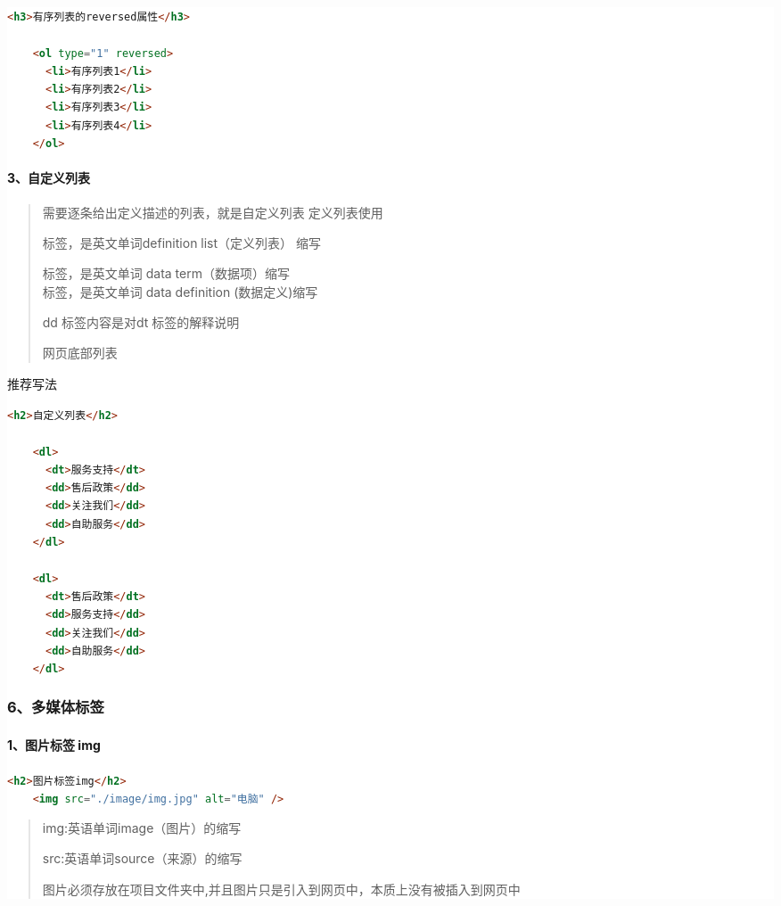 ```html
<h3>有序列表的reversed属性</h3>

    <ol type="1" reversed>
      <li>有序列表1</li>
      <li>有序列表2</li>
      <li>有序列表3</li>
      <li>有序列表4</li>
    </ol>
```
#### 3、自定义列表

> 需要逐条给出定义描述的列表，就是自定义列表
> 定义列表使用 <dl></dl>标签，是英文单词definition list（定义列表） 缩写
> 
> <dt></dt>标签，是英文单词 data term（数据项）缩写
> 
> <dd></dd>标签，是英文单词 data definition (数据定义)缩写
> 
> dd 标签内容是对dt 标签的解释说明
> 
> 网页底部列表

推荐写法

```html
<h2>自定义列表</h2>

    <dl>
      <dt>服务支持</dt>
      <dd>售后政策</dd>
      <dd>关注我们</dd>
      <dd>自助服务</dd>
    </dl>

    <dl>
      <dt>售后政策</dt>
      <dd>服务支持</dd>
      <dd>关注我们</dd>
      <dd>自助服务</dd>
    </dl>
```
### 6、多媒体标签

#### 1、图片标签 img

```html
<h2>图片标签img</h2>
    <img src="./image/img.jpg" alt="电脑" />
```

> img:英语单词image（图片）的缩写
> 
> src:英语单词source（来源）的缩写
> 
> 图片必须存放在项目文件夹中,并且图片只是引入到网页中，本质上没有被插入到网页中
